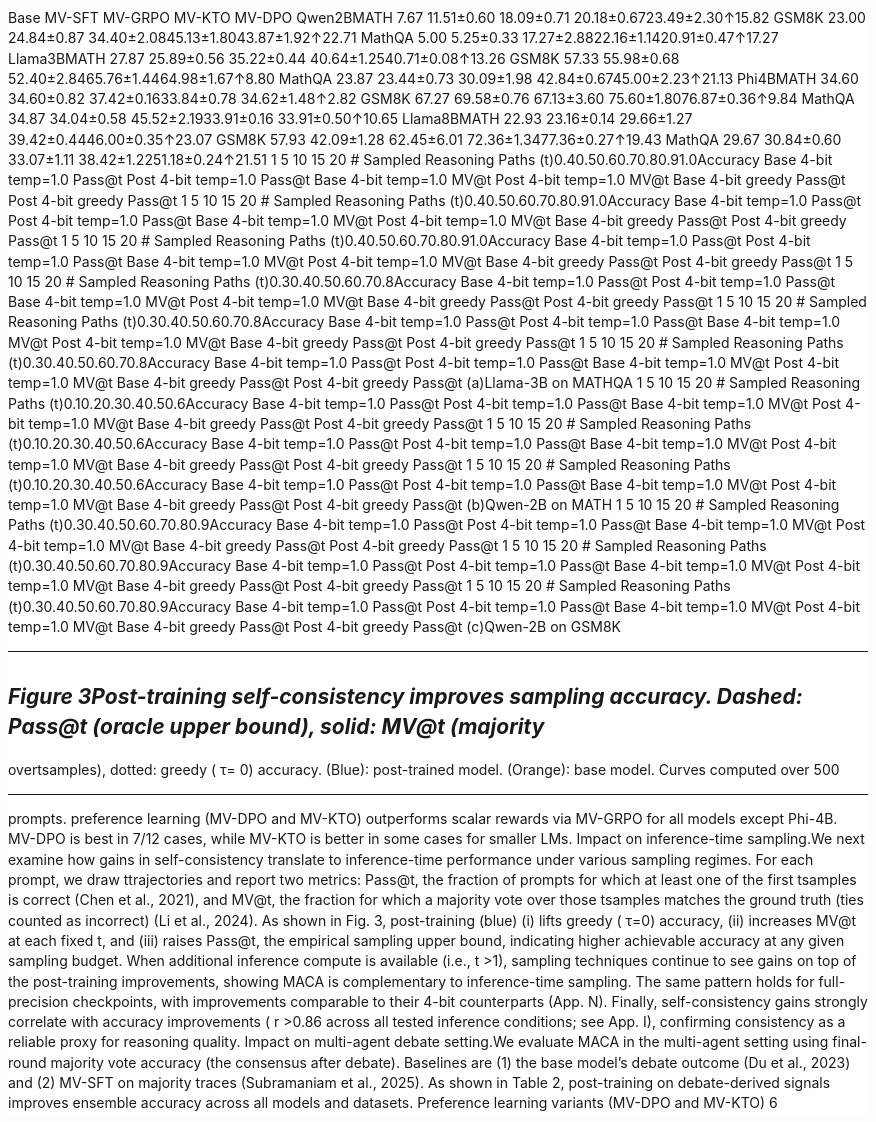 Base MV-SFT MV-GRPO MV-KTO MV-DPO Qwen2BMATH 7.67 11.51±0.60 18.09±0.71 20.18±0.6723.49±2.30↑15.82 GSM8K 23.00 24.84±0.87 34.40±2.0845.13±1.8043.87±1.92↑22.71 MathQA 5.00 5.25±0.33 17.27±2.8822.16±1.1420.91±0.47↑17.27 Llama3BMATH 27.87 25.89±0.56 35.22±0.44 40.64±1.2540.71±0.08↑13.26 GSM8K 57.33 55.98±0.68 52.40±2.8465.76±1.4464.98±1.67↑8.80 MathQA 23.87 23.44±0.73 30.09±1.98 42.84±0.6745.00±2.23↑21.13 Phi4BMATH 34.60 34.60±0.82 37.42±0.1633.84±0.78 34.62±1.48↑2.82 GSM8K 67.27 69.58±0.76 67.13±3.60 75.60±1.8076.87±0.36↑9.84 MathQA 34.87 34.04±0.58 45.52±2.1933.91±0.16 33.91±0.50↑10.65 Llama8BMATH 22.93 23.16±0.14 29.66±1.27 39.42±0.4446.00±0.35↑23.07 GSM8K 57.93 42.09±1.28 62.45±6.01 72.36±1.3477.36±0.27↑19.43 MathQA 29.67 30.84±0.60 33.07±1.11 38.42±1.2251.18±0.24↑21.51 1 5 10 15 20 # Sampled Reasoning Paths (t)0.40.50.60.70.80.91.0Accuracy Base 4-bit temp=1.0 Pass@t Post 4-bit temp=1.0 Pass@t Base 4-bit temp=1.0 MV@t Post 4-bit temp=1.0 MV@t Base 4-bit greedy Pass@t Post 4-bit greedy Pass@t 1 5 10 15 20 # Sampled Reasoning Paths (t)0.40.50.60.70.80.91.0Accuracy Base 4-bit temp=1.0 Pass@t Post 4-bit temp=1.0 Pass@t Base 4-bit temp=1.0 MV@t Post 4-bit temp=1.0 MV@t Base 4-bit greedy Pass@t Post 4-bit greedy Pass@t 1 5 10 15 20 # Sampled Reasoning Paths (t)0.40.50.60.70.80.91.0Accuracy Base 4-bit temp=1.0 Pass@t Post 4-bit temp=1.0 Pass@t Base 4-bit temp=1.0 MV@t Post 4-bit temp=1.0 MV@t Base 4-bit greedy Pass@t Post 4-bit greedy Pass@t 1 5 10 15 20 # Sampled Reasoning Paths (t)0.30.40.50.60.70.8Accuracy Base 4-bit temp=1.0 Pass@t Post 4-bit temp=1.0 Pass@t Base 4-bit temp=1.0 MV@t Post 4-bit temp=1.0 MV@t Base 4-bit greedy Pass@t Post 4-bit greedy Pass@t 1 5 10 15 20 # Sampled Reasoning Paths (t)0.30.40.50.60.70.8Accuracy Base 4-bit temp=1.0 Pass@t Post 4-bit temp=1.0 Pass@t Base 4-bit temp=1.0 MV@t Post 4-bit temp=1.0 MV@t Base 4-bit greedy Pass@t Post 4-bit greedy Pass@t 1 5 10 15 20 # Sampled Reasoning Paths (t)0.30.40.50.60.70.8Accuracy Base 4-bit temp=1.0 Pass@t Post 4-bit temp=1.0 Pass@t Base 4-bit temp=1.0 MV@t Post 4-bit temp=1.0 MV@t Base 4-bit greedy Pass@t Post 4-bit greedy Pass@t (a)Llama-3B on MATHQA 1 5 10 15 20 # Sampled Reasoning Paths (t)0.10.20.30.40.50.6Accuracy Base 4-bit temp=1.0 Pass@t Post 4-bit temp=1.0 Pass@t Base 4-bit temp=1.0 MV@t Post 4-bit temp=1.0 MV@t Base 4-bit greedy Pass@t Post 4-bit greedy Pass@t 1 5 10 15 20 # Sampled Reasoning Paths (t)0.10.20.30.40.50.6Accuracy Base 4-bit temp=1.0 Pass@t Post 4-bit temp=1.0 Pass@t Base 4-bit temp=1.0 MV@t Post 4-bit temp=1.0 MV@t Base 4-bit greedy Pass@t Post 4-bit greedy Pass@t 1 5 10 15 20 # Sampled Reasoning Paths (t)0.10.20.30.40.50.6Accuracy Base 4-bit temp=1.0 Pass@t Post 4-bit temp=1.0 Pass@t Base 4-bit temp=1.0 MV@t Post 4-bit temp=1.0 MV@t Base 4-bit greedy Pass@t Post 4-bit greedy Pass@t (b)Qwen-2B on MATH 1 5 10 15 20 # Sampled Reasoning Paths (t)0.30.40.50.60.70.80.9Accuracy Base 4-bit temp=1.0 Pass@t Post 4-bit temp=1.0 Pass@t Base 4-bit temp=1.0 MV@t Post 4-bit temp=1.0 MV@t Base 4-bit greedy Pass@t Post 4-bit greedy Pass@t 1 5 10 15 20 # Sampled Reasoning Paths (t)0.30.40.50.60.70.80.9Accuracy Base 4-bit temp=1.0 Pass@t Post 4-bit temp=1.0 Pass@t Base 4-bit temp=1.0 MV@t Post 4-bit temp=1.0 MV@t Base 4-bit greedy Pass@t Post 4-bit greedy Pass@t 1 5 10 15 20 # Sampled Reasoning Paths (t)0.30.40.50.60.70.80.9Accuracy Base 4-bit temp=1.0 Pass@t Post 4-bit temp=1.0 Pass@t Base 4-bit temp=1.0 MV@t Post 4-bit temp=1.0 MV@t Base 4-bit greedy Pass@t Post 4-bit greedy Pass@t (c)Qwen-2B on GSM8K
* * *
## _Figure 3Post-training self-consistency improves sampling accuracy. Dashed: Pass@t (oracle upper bound), solid: MV@t (majority_
overtsamples), dotted: greedy ( τ= 0) accuracy. (Blue): post-trained model. (Orange): base model. Curves computed over 500
* * *
prompts. preference learning (MV-DPO and MV-KTO) outperforms scalar rewards via MV-GRPO for all models except Phi-4B. MV-DPO is best in 7/12 cases, while MV-KTO is better in some cases for smaller LMs. Impact on inference-time sampling.We next examine how gains in self-consistency translate to inference-time performance under various sampling regimes. For each prompt, we draw ttrajectories and report two metrics: Pass@t, the fraction of prompts for which at least one of the first tsamples is correct (Chen et al., 2021), and MV@t, the fraction for which a majority vote over those tsamples matches the ground truth (ties counted as incorrect) (Li et al., 2024). As shown in Fig. 3, post-training (blue) (i) lifts greedy ( τ=0) accuracy, (ii) increases MV@t at each fixed t, and (iii) raises Pass@t, the empirical sampling upper bound, indicating higher achievable accuracy at any given sampling budget. When additional inference compute is available (i.e., t >1), sampling techniques continue to see gains on top of the post-training improvements, showing MACA is complementary to inference-time sampling. The same pattern holds for full-precision checkpoints, with improvements comparable to their 4-bit counterparts (App. N). Finally, self-consistency gains strongly correlate with accuracy improvements ( r >0.86 across all tested inference conditions; see App. I), confirming consistency as a reliable proxy for reasoning quality. Impact on multi-agent debate setting.We evaluate MACA in the multi-agent setting using final-round majority vote accuracy (the consensus after debate). Baselines are (1) the base model’s debate outcome (Du et al., 2023) and (2) MV-SFT on majority traces (Subramaniam et al., 2025). As shown in Table 2, post-training on debate-derived signals improves ensemble accuracy across all models and datasets. Preference learning variants (MV-DPO and MV-KTO) 6